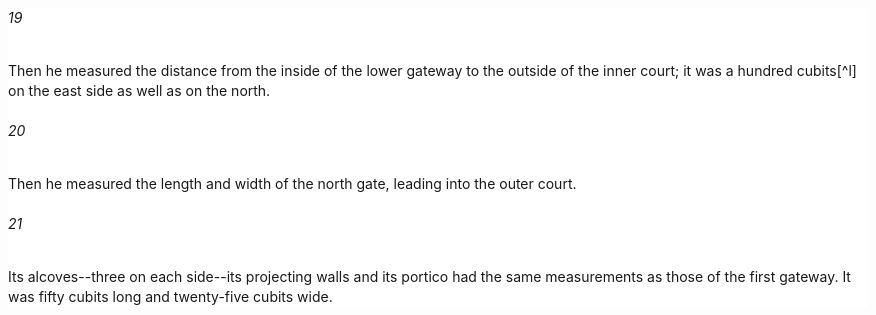 


###### 19 









Then he measured the distance from the inside of the lower gateway to the outside of the inner court; it was a hundred cubits[^l] on the east side as well as on the north. 



















###### 20 









Then he measured the length and width of the north gate, leading into the outer court. 



















###### 21 









Its alcoves--three on each side--its projecting walls and its portico had the same measurements as those of the first gateway. It was fifty cubits long and twenty-five cubits wide. 








